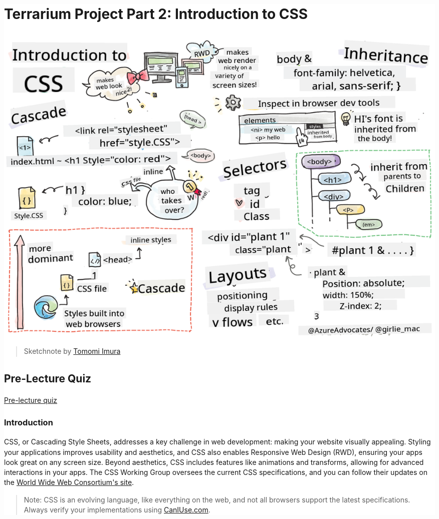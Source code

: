
# Terrarium Project Part 2: Introduction to CSS

![Introduction to CSS](../../../../translated_images/webdev101-css.3f7af5991bf53a200d79e7257e5e450408d8ea97f5b531d31b2e3976317338ee.en.png)
> Sketchnote by [Tomomi Imura](https://twitter.com/girlie_mac)

## Pre-Lecture Quiz

[Pre-lecture quiz](https://ashy-river-0debb7803.1.azurestaticapps.net/quiz/17)

### Introduction

CSS, or Cascading Style Sheets, addresses a key challenge in web development: making your website visually appealing. Styling your applications improves usability and aesthetics, and CSS also enables Responsive Web Design (RWD), ensuring your apps look great on any screen size. Beyond aesthetics, CSS includes features like animations and transforms, allowing for advanced interactions in your apps. The CSS Working Group oversees the current CSS specifications, and you can follow their updates on the [World Wide Web Consortium's site](https://www.w3.org/Style/CSS/members).

> Note: CSS is an evolving language, like everything on the web, and not all browsers support the latest specifications. Always verify your implementations using [CanIUse.com](https://caniuse.com).
